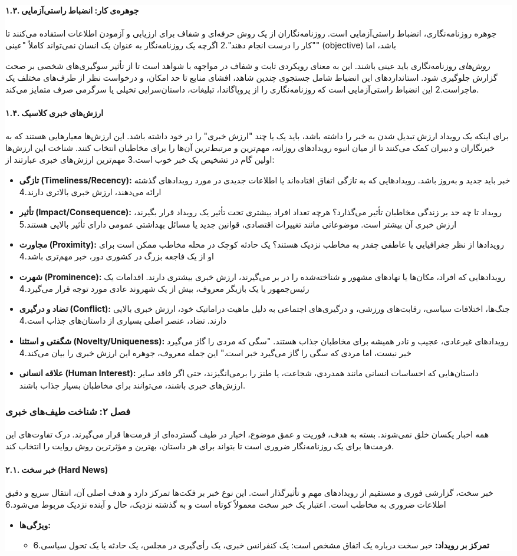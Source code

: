 #### **۱.۳. جوهره‌ی کار: انضباط راستی‌آزمایی**

جوهره روزنامه‌نگاری، انضباط راستی‌آزمایی است. روزنامه‌نگاران از یک روش حرفه‌ای و شفاف برای ارزیابی و آزمودن اطلاعات استفاده می‌کنند تا "کار را درست انجام دهند".2 اگرچه یک روزنامه‌نگار به عنوان یک انسان نمی‌تواند کاملاً "عینی" (objective) باشد، اما

*روش‌های* روزنامه‌نگاری باید عینی باشند. این به معنای رویکردی ثابت و شفاف در مواجهه با شواهد است تا از تأثیر سوگیری‌های شخصی بر صحت گزارش جلوگیری شود. استانداردهای این انضباط شامل جستجوی چندین شاهد، افشای منابع تا حد امکان، و درخواست نظر از طرف‌های مختلف یک ماجراست.2 این انضباط راستی‌آزمایی است که روزنامه‌نگاری را از پروپاگاندا، تبلیغات، داستان‌سرایی تخیلی یا سرگرمی صرف متمایز می‌کند.

#### **۱.۴. ارزش‌های خبری کلاسیک**

برای اینکه یک رویداد ارزش تبدیل شدن به خبر را داشته باشد، باید یک یا چند "ارزش خبری" را در خود داشته باشد. این ارزش‌ها معیارهایی هستند که به خبرنگاران و دبیران کمک می‌کنند تا از میان انبوه رویدادهای روزانه، مهم‌ترین و مرتبط‌ترین آن‌ها را برای مخاطبان انتخاب کنند. شناخت این ارزش‌ها اولین گام در تشخیص یک خبر خوب است.3 مهم‌ترین ارزش‌های خبری عبارتند از:

- **تازگی (Timeliness/Recency):** خبر باید جدید و به‌روز باشد. رویدادهایی که به تازگی اتفاق افتاده‌اند یا اطلاعات جدیدی در مورد رویدادهای گذشته ارائه می‌دهند، ارزش خبری بالاتری دارند.4  
    
- **تأثیر (Impact/Consequence):** رویداد تا چه حد بر زندگی مخاطبان تأثیر می‌گذارد؟ هرچه تعداد افراد بیشتری تحت تأثیر یک رویداد قرار بگیرند، ارزش خبری آن بیشتر است. موضوعاتی مانند تغییرات اقتصادی، قوانین جدید یا مسائل بهداشتی عمومی دارای تأثیر بالایی هستند.5  
    
- **مجاورت (Proximity):** رویدادها از نظر جغرافیایی یا عاطفی چقدر به مخاطب نزدیک هستند؟ یک حادثه کوچک در محله مخاطب ممکن است برای او از یک فاجعه بزرگ در کشوری دور، خبر مهم‌تری باشد.4  
    
- **شهرت (Prominence):** رویدادهایی که افراد، مکان‌ها یا نهادهای مشهور و شناخته‌شده را در بر می‌گیرند، ارزش خبری بیشتری دارند. اقدامات یک رئیس‌جمهور یا یک بازیگر معروف، بیش از یک شهروند عادی مورد توجه قرار می‌گیرد.4  
    
- **تضاد و درگیری (Conflict):** جنگ‌ها، اختلافات سیاسی، رقابت‌های ورزشی، و درگیری‌های اجتماعی به دلیل ماهیت دراماتیک خود، ارزش خبری بالایی دارند. تضاد، عنصر اصلی بسیاری از داستان‌های جذاب است.4  
    
- **شگفتی و استثنا (Novelty/Uniqueness):** رویدادهای غیرعادی، عجیب و نادر همیشه برای مخاطبان جذاب هستند. "سگی که مردی را گاز می‌گیرد خبر نیست، اما مردی که سگی را گاز می‌گیرد خبر است." این جمله معروف، جوهره این ارزش خبری را بیان می‌کند.4  
    
- **علاقه انسانی (Human Interest):** داستان‌هایی که احساسات انسانی مانند همدردی، شجاعت، یا طنز را برمی‌انگیزند، حتی اگر فاقد سایر ارزش‌های خبری باشند، می‌توانند برای مخاطبان بسیار جذاب باشند.

### **فصل ۲: شناخت طیف‌های خبری**

همه اخبار یکسان خلق نمی‌شوند. بسته به هدف، فوریت و عمق موضوع، اخبار در طیف گسترده‌ای از فرمت‌ها قرار می‌گیرند. درک تفاوت‌های این فرمت‌ها برای یک روزنامه‌نگار ضروری است تا بتواند برای هر داستان، بهترین و مؤثرترین روش روایت را انتخاب کند.

#### **۲.۱. خبر سخت (Hard News)**

خبر سخت، گزارشی فوری و مستقیم از رویدادهای مهم و تأثیرگذار است. این نوع خبر بر فکت‌ها تمرکز دارد و هدف اصلی آن، انتقال سریع و دقیق اطلاعات ضروری به مخاطب است. اعتبار یک خبر سخت معمولاً کوتاه است و به گذشته نزدیک، حال و آینده نزدیک مربوط می‌شود.6

- **ویژگی‌ها:**  
    
  - **تمرکز بر رویداد:** خبر سخت درباره یک اتفاق مشخص است: یک کنفرانس خبری، یک رأی‌گیری در مجلس، یک حادثه یا یک تحول سیاسی.6  
      
